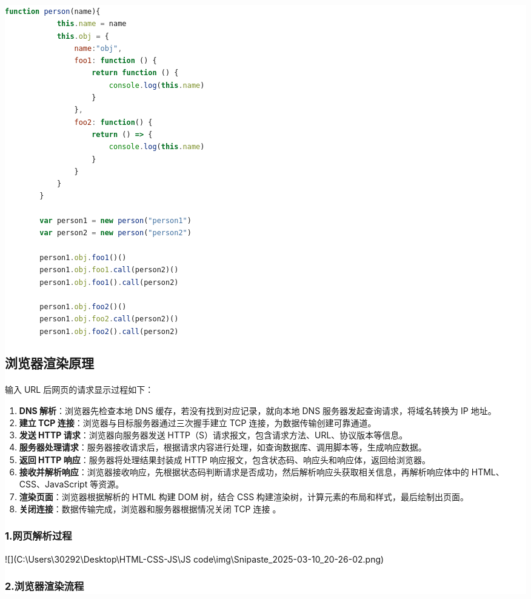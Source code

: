 
```javascript
function person(name){
            this.name = name
            this.obj = {
                name:"obj",
                foo1: function () {
                    return function () {
                        console.log(this.name)
                    }
                },
                foo2: function() {
                    return () => {
                        console.log(this.name)
                    }
                }
            }
        }

        var person1 = new person("person1")
        var person2 = new person("person2")

        person1.obj.foo1()()
        person1.obj.foo1.call(person2)()
        person1.obj.foo1().call(person2)

        person1.obj.foo2()()
        person1.obj.foo2.call(person2)()
        person1.obj.foo2().call(person2)
```



## 浏览器渲染原理

输入 URL 后网页的请求显示过程如下：

1. **DNS 解析**：浏览器先检查本地 DNS 缓存，若没有找到对应记录，就向本地 DNS 服务器发起查询请求，将域名转换为 IP 地址。
2. **建立 TCP 连接**：浏览器与目标服务器通过三次握手建立 TCP 连接，为数据传输创建可靠通道。
3. **发送 HTTP 请求**：浏览器向服务器发送 HTTP（S）请求报文，包含请求方法、URL、协议版本等信息。
4. **服务器处理请求**：服务器接收请求后，根据请求内容进行处理，如查询数据库、调用脚本等，生成响应数据。
5. **返回 HTTP 响应**：服务器将处理结果封装成 HTTP 响应报文，包含状态码、响应头和响应体，返回给浏览器。
6. **接收并解析响应**：浏览器接收响应，先根据状态码判断请求是否成功，然后解析响应头获取相关信息，再解析响应体中的 HTML、CSS、JavaScript 等资源。
7. **渲染页面**：浏览器根据解析的 HTML 构建 DOM 树，结合 CSS 构建渲染树，计算元素的布局和样式，最后绘制出页面。
8. **关闭连接**：数据传输完成，浏览器和服务器根据情况关闭 TCP 连接 。

### 1.网页解析过程

![](C:\Users\30292\Desktop\HTML-CSS-JS\JS code\img\Snipaste_2025-03-10_20-26-02.png)



### 2.浏览器渲染流程
